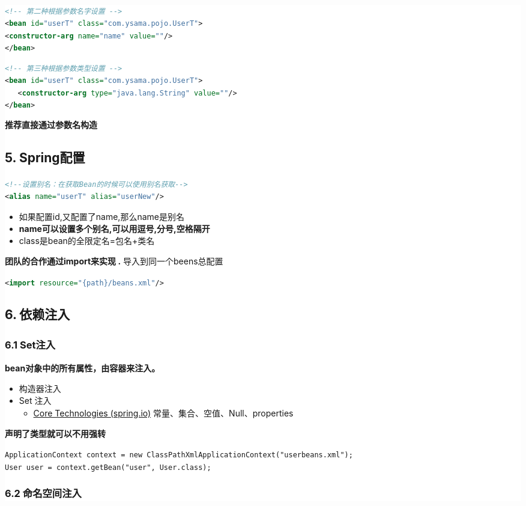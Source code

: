 ```xml
<!-- 第二种根据参数名字设置 -->
<bean id="userT" class="com.ysama.pojo.UserT">
<constructor-arg name="name" value=""/>
</bean>
```

```xml
<!-- 第三种根据参数类型设置 -->
<bean id="userT" class="com.ysama.pojo.UserT">
   <constructor-arg type="java.lang.String" value=""/>
</bean>
```

**推荐直接通过参数名构造**

 

## 5. Spring配置

```xml
<!--设置别名：在获取Bean的时候可以使用别名获取-->
<alias name="userT" alias="userNew"/>
```

-   如果配置id,又配置了name,那么name是别名
-   **name可以设置多个别名,可以用逗号,分号,空格隔开**
-   class是bean的全限定名=包名+类名

**团队的合作通过import来实现 .** 导入到同一个beens总配置

```xml
<import resource="{path}/beans.xml"/>
```

 

## 6. 依赖注入

### 6.1 Set注入

**bean对象中的所有属性，由容器来注入。**

-   构造器注入
-   Set 注入
    -   [Core Technologies (spring.io)](https://docs.spring.io/spring-framework/docs/current/reference/html/core.html#beans-collection-elements) 常量、集合、空值、Null、properties

**声明了类型就可以不用强转**

```xml
ApplicationContext context = new ClassPathXmlApplicationContext("userbeans.xml");
User user = context.getBean("user", User.class);
```



### 6.2 命名空间注入
